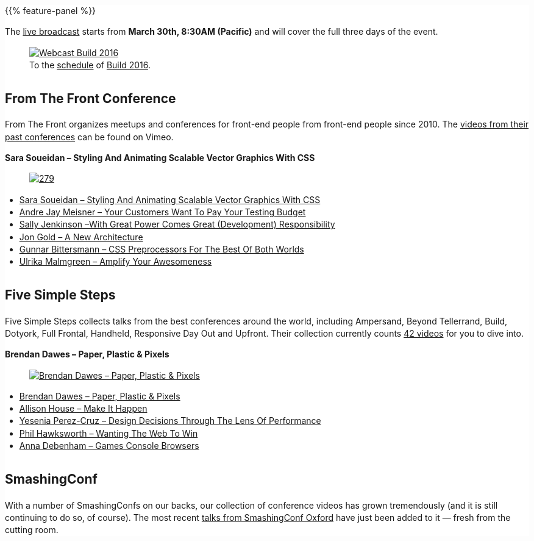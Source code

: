 {{% feature-panel %}}

The [live broadcast](https://channel9.msdn.com/) starts from **March 30th, 8:30AM (Pacific)** and will cover the full three days of the event.

<figure><a href="https://channel9.msdn.com/"><img loading="lazy" decoding="async"  src="https://archive.smashing.media/assets/344dbf88-fdf9-42bb-adb4-46f01eedd629/34d08f31-8024-4efd-ba24-d4acb216fdf5/webcast-opt.png" width="500" alt="Webcast Build 2016" /></a><figcaption>To the <a href="https://channel9.msdn.com/#programGuide">schedule</a> of <a href="https://build.microsoft.com/">Build 2016</a>.</figure>

## From The Front Conference

From The Front organizes meetups and conferences for front-end people from front-end people since 2010\. The [videos from their past conferences](https://vimeo.com/fromthefront) can be found on Vimeo.

**Sara Soueidan – Styling And Animating Scalable Vector Graphics With CSS**

<figure><a href="https://vimeo.com/channels/ftf14/111283602"><img loading="lazy" decoding="async"  src="https://archive.smashing.media/assets/344dbf88-fdf9-42bb-adb4-46f01eedd629/61e9dae8-1632-4e5b-b343-317f4190973d/from-the-front-opt.png" width="500" height="" alt="279" /></a></figure>

*   [Sara Soueidan – Styling And Animating Scalable Vector Graphics With CSS](https://vimeo.com/channels/ftf14/111283602)
*   [Andre Jay Meisner – Your Customers Want To Pay Your Testing Budget](https://vimeo.com/channels/ftf14/109895998)
*   [Sally Jenkinson –With Great Power Comes Great (Development) Responsibility](https://vimeo.com/channels/ftf14/110453737)
*   [Jon Gold – A New Architecture](https://vimeo.com/channels/ftf14/116870994)
*   [Gunnar Bittersmann – CSS Preprocessors For The Best Of Both Worlds](https://vimeo.com/channels/ftf14/128473203)
*   [Ulrika Malmgreen – Amplify Your Awesomeness](https://vimeo.com/channels/ftf14/135368113)

## Five Simple Steps

Five Simple Steps collects talks from the best conferences around the world, including Ampersand, Beyond Tellerrand, Build, Dotyork, Full Frontal, Handheld, Responsive Day Out and Upfront. Their collection currently counts [42 videos](https://www.fivesimplesteps.com/collections/all-videos) for you to dive into.[](https://www.fivesimplesteps.com/pages/videos)

**Brendan Dawes – Paper, Plastic & Pixels**

<figure><a href="https://www.fivesimplesteps.com/products/paper-plastic-pixels"><img loading="lazy" decoding="async"  src="https://archive.smashing.media/assets/344dbf88-fdf9-42bb-adb4-46f01eedd629/07c9d289-b071-4f0a-ae2e-e10a1e75b195/five-simple-steps-opt.png" width="500" height="281" alt="Brendan Dawes &#8211; Paper, Plastic &amp; Pixels" /></a></figure>

*   [Brendan Dawes – Paper, Plastic & Pixels](https://www.fivesimplesteps.com/products/paper-plastic-pixels)
*   [Allison House – Make It Happen](https://www.fivesimplesteps.com/products/make-it-happen)
*   [Yesenia Perez-Cruz – Design Decisions Through The Lens Of Performance](https://www.fivesimplesteps.com/products/design-decisions-through-the-lens-of-performance)
*   [Phil Hawksworth – Wanting The Web To Win](https://www.fivesimplesteps.com/products/wanting-the-web-to-win)
*   [Anna Debenham – Games Console Browsers](https://www.fivesimplesteps.com/products/games-console-browsers)

## SmashingConf

With a number of SmashingConfs on our backs, our collection of conference videos has grown tremendously (and it is still continuing to do so, of course). The most recent [talks from SmashingConf Oxford](https://vimeo.com/smashingmagazine/videos) have just been added to it — fresh from the cutting room.
